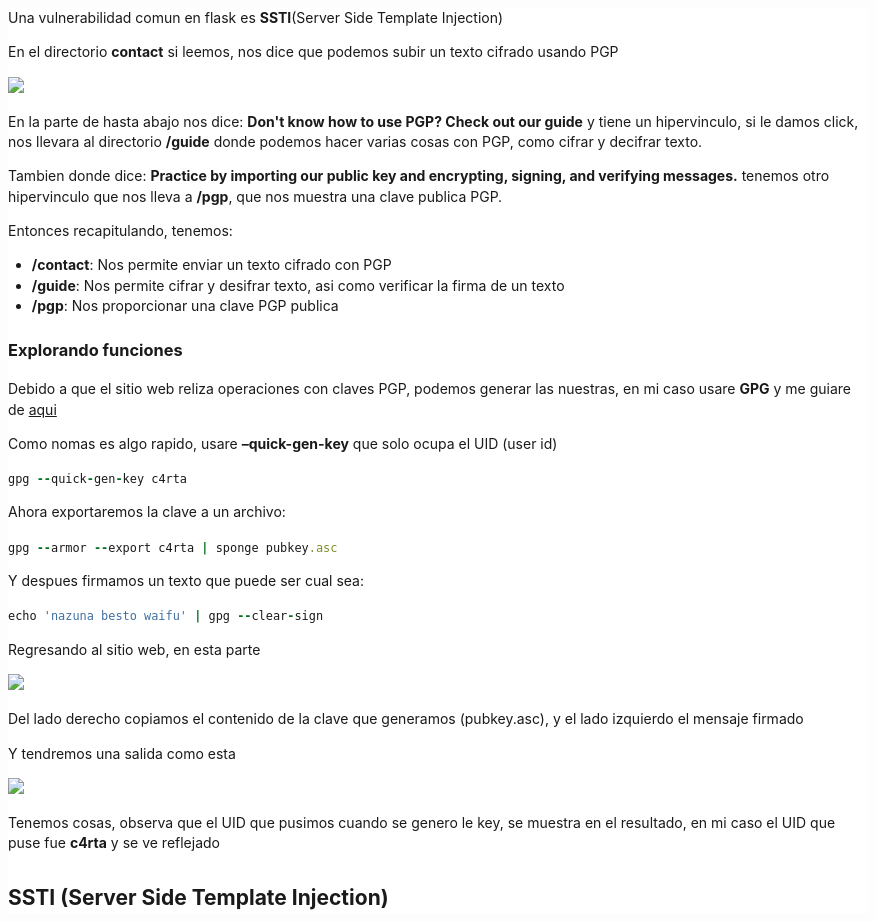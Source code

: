 Una vulnerabilidad comun en flask es **SSTI**(Server Side Template Injection)

En el directorio **contact** si leemos, nos dice que podemos subir un texto cifrado usando PGP

![](/assets/img/sandworm/2.png)

En la parte de hasta abajo nos dice: **Don't know how to use PGP? Check out our guide** y tiene un hipervinculo, si le damos click, nos llevara al directorio **/guide** donde podemos hacer varias cosas con PGP, como cifrar y decifrar texto.

Tambien donde dice: **Practice by importing our public key and encrypting, signing, and verifying messages.** tenemos otro hipervinculo que nos lleva a **/pgp**, que nos muestra una clave publica PGP.

Entonces recapitulando, tenemos:

- **/contact**: Nos permite enviar un texto cifrado con PGP
- **/guide**: Nos permite cifrar y desifrar texto, asi como verificar la firma de un texto
- **/pgp**: Nos proporcionar una clave PGP publica

### Explorando funciones

Debido a que el sitio web reliza operaciones con claves PGP, podemos generar las nuestras, en mi caso usare **GPG** y me guiare de [aqui](https://itslinuxfoss.com/generate-pgp-keys-with-gpg/)

Como nomas es algo rapido, usare **–quick-gen-key** que solo ocupa el UID (user id)

```ruby
gpg --quick-gen-key c4rta
```

Ahora exportaremos la clave a un archivo:

```ruby
gpg --armor --export c4rta | sponge pubkey.asc
```

Y despues firmamos un texto que puede ser cual sea:

```ruby
echo 'nazuna besto waifu' | gpg --clear-sign
```

Regresando al sitio web, en esta parte

![](/assets/img/sandworm/3.png)

Del lado derecho copiamos el contenido de la clave que generamos  (pubkey.asc), y el lado izquierdo el mensaje firmado

Y tendremos una salida como esta

![](/assets/img/sandworm/4.png)

Tenemos cosas, observa que el UID que pusimos cuando se genero le key, se muestra en el resultado, en mi caso el UID que puse fue **c4rta** y se ve reflejado

## SSTI (Server Side Template Injection)
